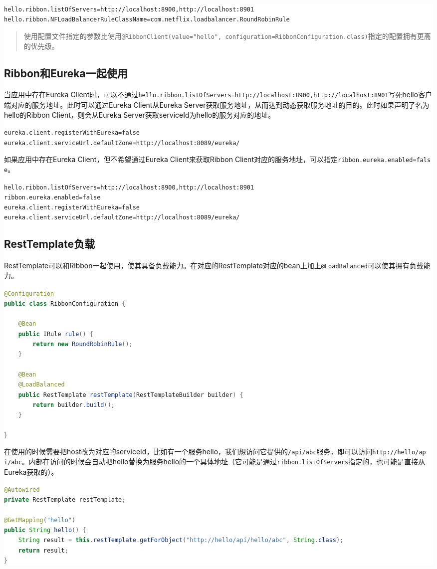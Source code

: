 ```properties
hello.ribbon.listOfServers=http://localhost:8900,http://localhost:8901
hello.ribbon.NFLoadBalancerRuleClassName=com.netflix.loadbalancer.RoundRobinRule
```

> 使用配置文件指定的参数比使用`@RibbonClient(value="hello", configuration=RibbonConfiguration.class)`指定的配置拥有更高的优先级。

## Ribbon和Eureka一起使用

当应用中存在Eureka Client时，可以不通过`hello.ribbon.listOfServers=http://localhost:8900,http://localhost:8901`写死hello客户端对应的服务地址。此时可以通过Eureka Client从Eureka Server获取服务地址，从而达到动态获取服务地址的目的。此时如果声明了名为hello的Ribbon Client，则会从Eureka Server获取serviceId为hello的服务对应的地址。

```properties
eureka.client.registerWithEureka=false
eureka.client.serviceUrl.defaultZone=http://localhost:8089/eureka/
```

如果应用中存在Eureka Client，但不希望通过Eureka Client来获取Ribbon Client对应的服务地址，可以指定`ribbon.eureka.enabled=false`。

```properties
hello.ribbon.listOfServers=http://localhost:8900,http://localhost:8901
ribbon.eureka.enabled=false
eureka.client.registerWithEureka=false
eureka.client.serviceUrl.defaultZone=http://localhost:8089/eureka/
```

## RestTemplate负载

RestTemplate可以和Ribbon一起使用，使其具备负载能力。在对应的RestTemplate对应的bean上加上`@LoadBalanced`可以使其拥有负载能力。

```java
@Configuration
public class RibbonConfiguration {

    @Bean
    public IRule rule() {
        return new RoundRobinRule();
    }
    
    @Bean
    @LoadBalanced
    public RestTemplate restTemplate(RestTemplateBuilder builder) {
        return builder.build();
    }
    
}
```

在使用的时候需要把host改为对应的serviceId，比如有一个服务hello，我们想访问它提供的`/api/abc`服务，即可以访问`http://hello/api/abc`。内部在访问的时候会自动把hello替换为服务hello的一个具体地址（它可能是通过`ribbon.listOfServers`指定的，也可能是直接从Eureka获取的）。

```java
@Autowired
private RestTemplate restTemplate;

@GetMapping("hello")
public String hello() {
    String result = this.restTemplate.getForObject("http://hello/api/hello/abc", String.class);
    return result;
}
```
